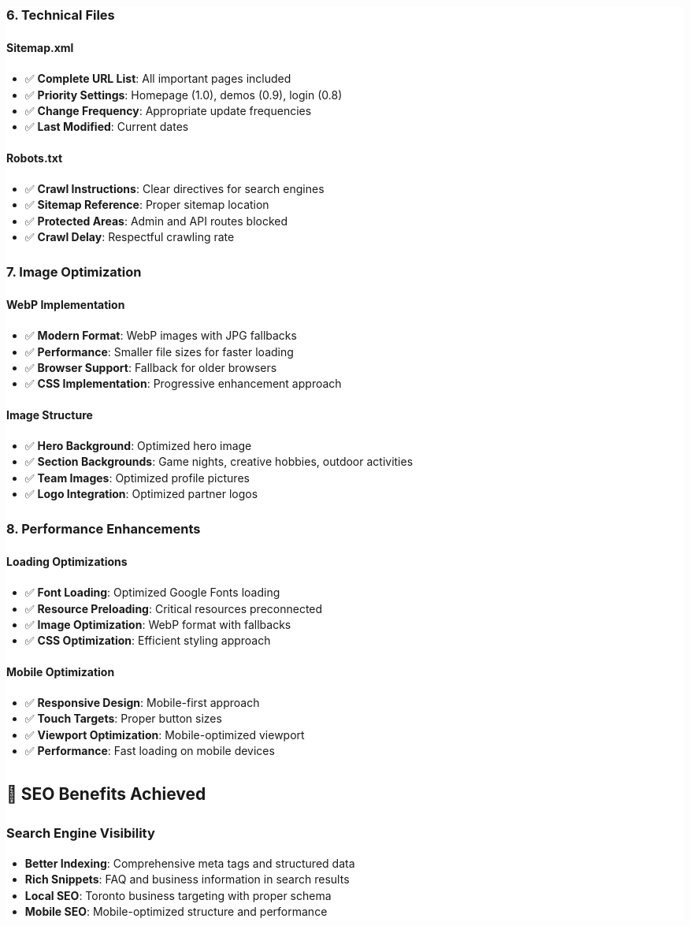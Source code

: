 ### **6. Technical Files**

#### **Sitemap.xml**
- ✅ **Complete URL List**: All important pages included
- ✅ **Priority Settings**: Homepage (1.0), demos (0.9), login (0.8)
- ✅ **Change Frequency**: Appropriate update frequencies
- ✅ **Last Modified**: Current dates

#### **Robots.txt**
- ✅ **Crawl Instructions**: Clear directives for search engines
- ✅ **Sitemap Reference**: Proper sitemap location
- ✅ **Protected Areas**: Admin and API routes blocked
- ✅ **Crawl Delay**: Respectful crawling rate

### **7. Image Optimization**

#### **WebP Implementation**
- ✅ **Modern Format**: WebP images with JPG fallbacks
- ✅ **Performance**: Smaller file sizes for faster loading
- ✅ **Browser Support**: Fallback for older browsers
- ✅ **CSS Implementation**: Progressive enhancement approach

#### **Image Structure**
- ✅ **Hero Background**: Optimized hero image
- ✅ **Section Backgrounds**: Game nights, creative hobbies, outdoor activities
- ✅ **Team Images**: Optimized profile pictures
- ✅ **Logo Integration**: Optimized partner logos

### **8. Performance Enhancements**

#### **Loading Optimizations**
- ✅ **Font Loading**: Optimized Google Fonts loading
- ✅ **Resource Preloading**: Critical resources preconnected
- ✅ **Image Optimization**: WebP format with fallbacks
- ✅ **CSS Optimization**: Efficient styling approach

#### **Mobile Optimization**
- ✅ **Responsive Design**: Mobile-first approach
- ✅ **Touch Targets**: Proper button sizes
- ✅ **Viewport Optimization**: Mobile-optimized viewport
- ✅ **Performance**: Fast loading on mobile devices

## 🚀 **SEO Benefits Achieved**

### **Search Engine Visibility**
- **Better Indexing**: Comprehensive meta tags and structured data
- **Rich Snippets**: FAQ and business information in search results
- **Local SEO**: Toronto business targeting with proper schema
- **Mobile SEO**: Mobile-optimized structure and performance
